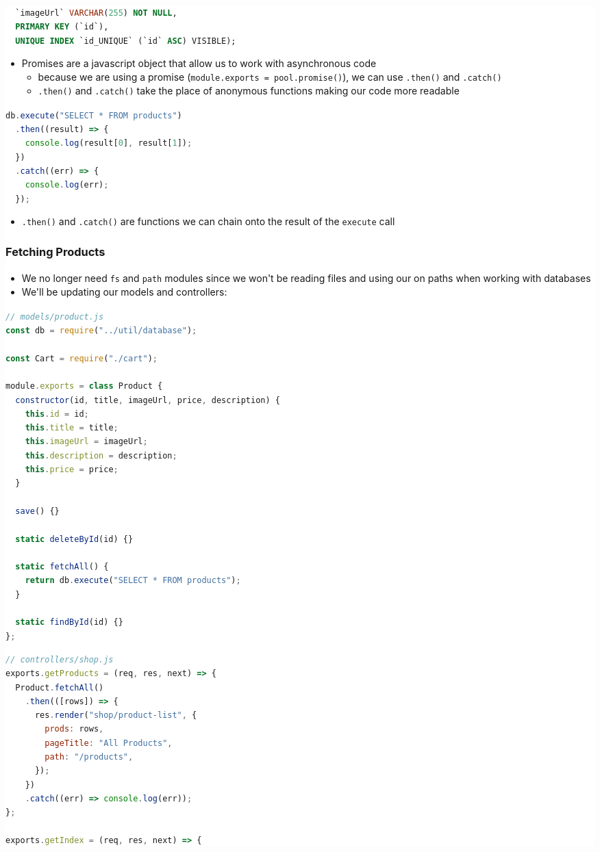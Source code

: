 ```sql
  `imageUrl` VARCHAR(255) NOT NULL,
  PRIMARY KEY (`id`),
  UNIQUE INDEX `id_UNIQUE` (`id` ASC) VISIBLE);
```
- Promises are a javascript object that allow us to work with asynchronous code
    - because we are using a promise (``module.exports = pool.promise()``), we can use ``.then()`` and ``.catch()``
    - ``.then()`` and ``.catch()`` take the place of anonymous functions making our code more readable
```js
db.execute("SELECT * FROM products")
  .then((result) => {
    console.log(result[0], result[1]);
  })
  .catch((err) => {
    console.log(err);
  });
```
- ``.then()`` and ``.catch()`` are functions we can chain onto the result of the ``execute`` call

### Fetching Products
- We no longer need ``fs`` and ``path`` modules since we won't be reading files and using our on paths when working with databases
- We'll be updating our models and controllers:
```js
// models/product.js
const db = require("../util/database");

const Cart = require("./cart");

module.exports = class Product {
  constructor(id, title, imageUrl, price, description) {
    this.id = id;
    this.title = title;
    this.imageUrl = imageUrl;
    this.description = description;
    this.price = price;
  }

  save() {}

  static deleteById(id) {}

  static fetchAll() {
    return db.execute("SELECT * FROM products");
  }

  static findById(id) {}
};
```
```js
// controllers/shop.js
exports.getProducts = (req, res, next) => {
  Product.fetchAll()
    .then(([rows]) => {
      res.render("shop/product-list", {
        prods: rows,
        pageTitle: "All Products",
        path: "/products",
      });
    })
    .catch((err) => console.log(err));
};

exports.getIndex = (req, res, next) => {
```